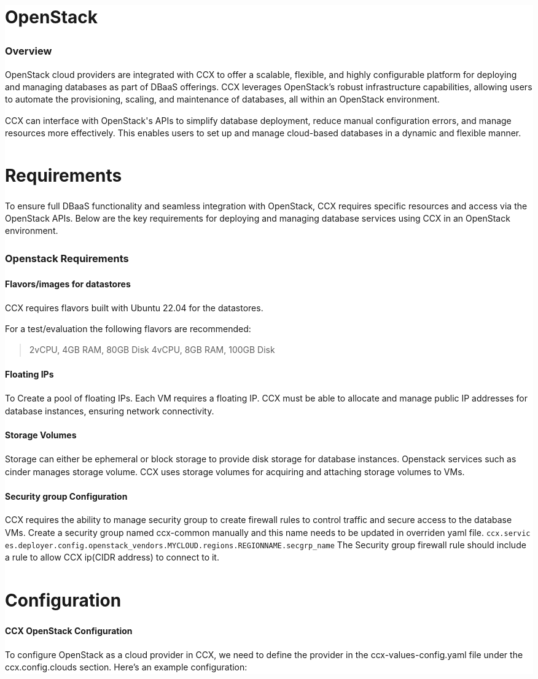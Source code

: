 
# OpenStack
### Overview
OpenStack cloud providers are integrated with CCX to offer a scalable, flexible, and highly configurable platform for deploying and managing databases as part of DBaaS offerings. CCX leverages OpenStack’s robust infrastructure capabilities, allowing users to automate the provisioning, scaling, and maintenance of databases, all within an OpenStack environment.

CCX can interface with OpenStack's APIs to simplify database deployment, reduce manual configuration errors, and manage resources more effectively. This enables users to set up and manage cloud-based databases in a dynamic and flexible manner.

# Requirements
To ensure full DBaaS functionality and seamless integration with OpenStack, CCX requires specific resources and access via the OpenStack APIs. Below are the key requirements for deploying and managing database services using CCX in an OpenStack environment.


### Openstack Requirements

#### Flavors/images for datastores
CCX requires flavors built with Ubuntu 22.04 for the datastores.

For a test/evaluation the following flavors are recommended:
> 2vCPU, 4GB RAM, 80GB Disk
  4vCPU, 8GB RAM, 100GB Disk

#### Floating IPs
To Create a pool of floating IPs. Each VM requires a floating IP. CCX must be able to allocate and manage public IP addresses for database instances, ensuring network connectivity.

#### Storage Volumes
Storage can either be ephemeral or block storage to provide disk storage for database instances. Openstack services such as cinder manages storage volume.
CCX uses storage volumes for acquiring and attaching storage volumes to VMs.

####  Security group Configuration
CCX requires the ability to manage security group to create firewall rules to control traffic and secure access to the database VMs.
Create a security group named ccx-common manually and this name needs to be updated in overriden yaml file.
`ccx.services.deployer.config.openstack_vendors.MYCLOUD.regions.REGIONNAME.secgrp_name`
The Security group firewall rule should include a rule to allow CCX ip(CIDR address) to connect to it.

# Configuration
####  CCX OpenStack Configuration
To configure OpenStack as a cloud provider in CCX, we need to define the provider in the ccx-values-config.yaml file under the ccx.config.clouds section. Here’s an example configuration:

